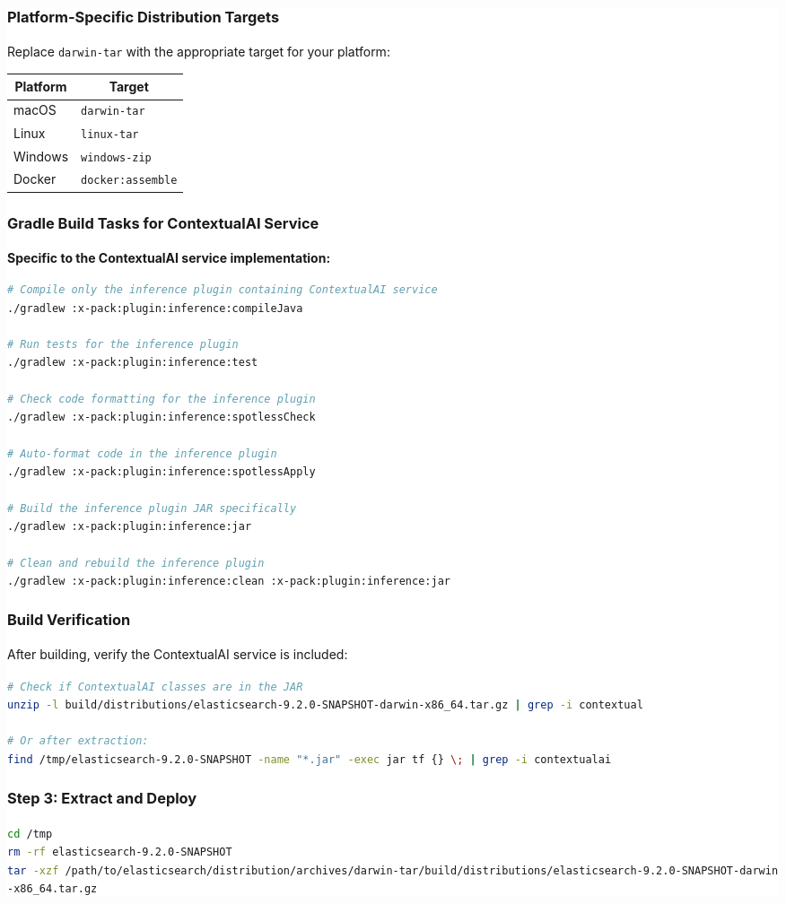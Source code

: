 ### Platform-Specific Distribution Targets

Replace `darwin-tar` with the appropriate target for your platform:

| Platform | Target |
|----------|--------|
| macOS | `darwin-tar` |
| Linux | `linux-tar` |
| Windows | `windows-zip` |
| Docker | `docker:assemble` |

### Gradle Build Tasks for ContextualAI Service

**Specific to the ContextualAI service implementation:**

```bash
# Compile only the inference plugin containing ContextualAI service
./gradlew :x-pack:plugin:inference:compileJava

# Run tests for the inference plugin
./gradlew :x-pack:plugin:inference:test

# Check code formatting for the inference plugin
./gradlew :x-pack:plugin:inference:spotlessCheck

# Auto-format code in the inference plugin
./gradlew :x-pack:plugin:inference:spotlessApply

# Build the inference plugin JAR specifically
./gradlew :x-pack:plugin:inference:jar

# Clean and rebuild the inference plugin
./gradlew :x-pack:plugin:inference:clean :x-pack:plugin:inference:jar
```

### Build Verification

After building, verify the ContextualAI service is included:

```bash
# Check if ContextualAI classes are in the JAR
unzip -l build/distributions/elasticsearch-9.2.0-SNAPSHOT-darwin-x86_64.tar.gz | grep -i contextual

# Or after extraction:
find /tmp/elasticsearch-9.2.0-SNAPSHOT -name "*.jar" -exec jar tf {} \; | grep -i contextualai
```

### Step 3: Extract and Deploy

```bash
cd /tmp
rm -rf elasticsearch-9.2.0-SNAPSHOT
tar -xzf /path/to/elasticsearch/distribution/archives/darwin-tar/build/distributions/elasticsearch-9.2.0-SNAPSHOT-darwin-x86_64.tar.gz
```
